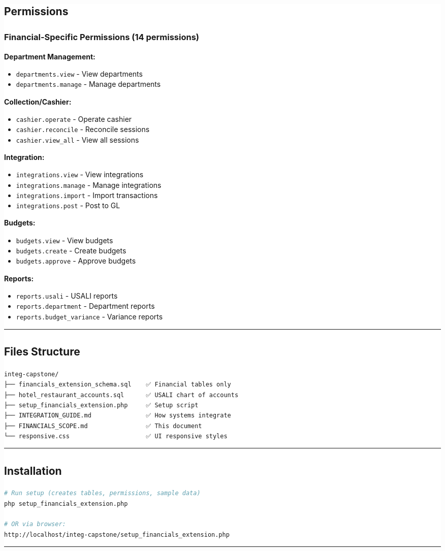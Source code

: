 
## Permissions

### Financial-Specific Permissions (14 permissions)

**Department Management:**
- `departments.view` - View departments
- `departments.manage` - Manage departments

**Collection/Cashier:**
- `cashier.operate` - Operate cashier
- `cashier.reconcile` - Reconcile sessions
- `cashier.view_all` - View all sessions

**Integration:**
- `integrations.view` - View integrations
- `integrations.manage` - Manage integrations
- `integrations.import` - Import transactions
- `integrations.post` - Post to GL

**Budgets:**
- `budgets.view` - View budgets
- `budgets.create` - Create budgets
- `budgets.approve` - Approve budgets

**Reports:**
- `reports.usali` - USALI reports
- `reports.department` - Department reports
- `reports.budget_variance` - Variance reports

---

## Files Structure

```
integ-capstone/
├── financials_extension_schema.sql    ✅ Financial tables only
├── hotel_restaurant_accounts.sql      ✅ USALI chart of accounts
├── setup_financials_extension.php     ✅ Setup script
├── INTEGRATION_GUIDE.md               ✅ How systems integrate
├── FINANCIALS_SCOPE.md                ✅ This document
└── responsive.css                     ✅ UI responsive styles
```

---

## Installation

```bash
# Run setup (creates tables, permissions, sample data)
php setup_financials_extension.php

# OR via browser:
http://localhost/integ-capstone/setup_financials_extension.php
```

---